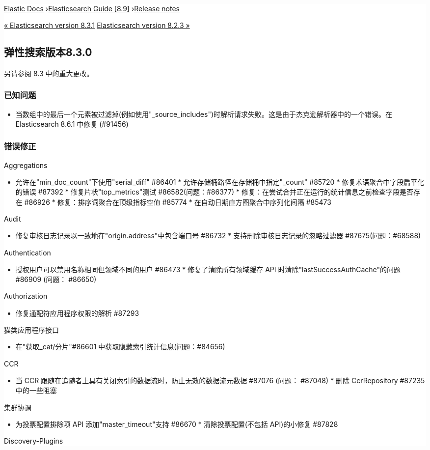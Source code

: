 

[Elastic Docs](/guide/) ›[Elasticsearch Guide [8.9]](index.md) ›[Release
notes](es-release-notes.md)

[« Elasticsearch version 8.3.1](release-notes-8.3.1.md) [Elasticsearch
version 8.2.3 »](release-notes-8.2.3.md)

## 弹性搜索版本8.3.0

另请参阅 8.3 中的重大更改。

### 已知问题

* 当数组中的最后一个元素被过滤掉(例如使用"_source_includes")时解析请求失败。这是由于杰克逊解析器中的一个错误。在 Elasticsearch 8.6.1 中修复 (#91456)

### 错误修正

Aggregations

    

* 允许在"min_doc_count"下使用"serial_diff" #86401 * 允许存储桶路径在存储桶中指定"_count" #85720 * 修复术语聚合中字段扁平化的错误 #87392 * 修复片状"top_metrics"测试 #86582(问题：#86377) * 修复：在尝试合并正在运行的统计信息之前检查字段是否存在 #86926 * 修复：排序词聚合在顶级指标空值 #85774 * 在自动日期直方图聚合中序列化间隔 #85473

Audit

    

* 修复审核日志记录以一致地在"origin.address"中包含端口号 #86732 * 支持删除审核日志记录的忽略过滤器 #87675(问题：#68588)

Authentication

    

* 授权用户可以禁用名称相同但领域不同的用户 #86473 * 修复了清除所有领域缓存 API 时清除"lastSuccessAuthCache"的问题 #86909 (问题： #86650)

Authorization

    

* 修复通配符应用程序权限的解析 #87293

猫类应用程序接口

    

* 在"获取_cat/分片"#86601 中获取隐藏索引统计信息(问题：#84656)

CCR

    

* 当 CCR 跟随在追随者上具有关闭索引的数据流时，防止无效的数据流元数据 #87076 (问题： #87048) * 删除 CcrRepository #87235 中的一些阻塞

集群协调

    

* 为投票配置排除项 API 添加"master_timeout"支持 #86670 * 清除投票配置(不包括 API)的小修复 #87828

Discovery-Plugins

    